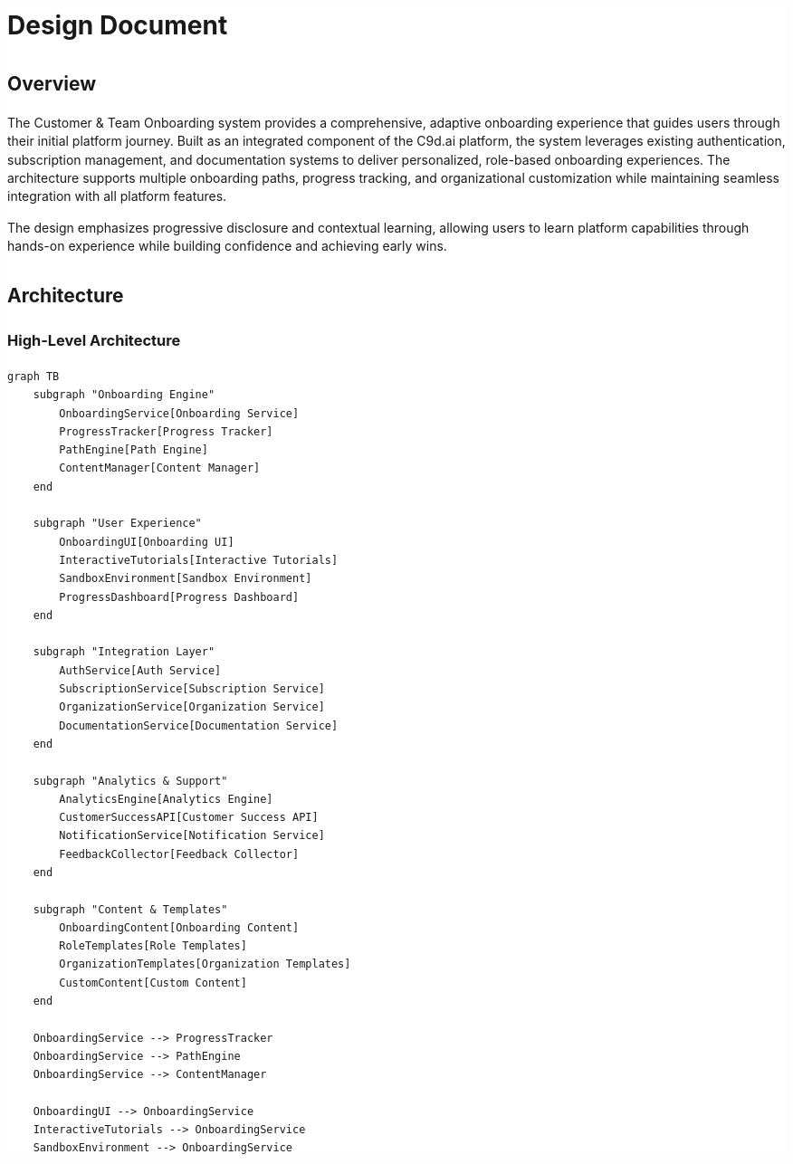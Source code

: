 # Design Document

## Overview

The Customer & Team Onboarding system provides a comprehensive, adaptive onboarding experience that guides users through their initial platform journey. Built as an integrated component of the C9d.ai platform, the system leverages existing authentication, subscription management, and documentation systems to deliver personalized, role-based onboarding experiences. The architecture supports multiple onboarding paths, progress tracking, and organizational customization while maintaining seamless integration with all platform features.

The design emphasizes progressive disclosure and contextual learning, allowing users to learn platform capabilities through hands-on experience while building confidence and achieving early wins.

## Architecture

### High-Level Architecture

```mermaid
graph TB
    subgraph "Onboarding Engine"
        OnboardingService[Onboarding Service]
        ProgressTracker[Progress Tracker]
        PathEngine[Path Engine]
        ContentManager[Content Manager]
    end
    
    subgraph "User Experience"
        OnboardingUI[Onboarding UI]
        InteractiveTutorials[Interactive Tutorials]
        SandboxEnvironment[Sandbox Environment]
        ProgressDashboard[Progress Dashboard]
    end
    
    subgraph "Integration Layer"
        AuthService[Auth Service]
        SubscriptionService[Subscription Service]
        OrganizationService[Organization Service]
        DocumentationService[Documentation Service]
    end
    
    subgraph "Analytics & Support"
        AnalyticsEngine[Analytics Engine]
        CustomerSuccessAPI[Customer Success API]
        NotificationService[Notification Service]
        FeedbackCollector[Feedback Collector]
    end
    
    subgraph "Content & Templates"
        OnboardingContent[Onboarding Content]
        RoleTemplates[Role Templates]
        OrganizationTemplates[Organization Templates]
        CustomContent[Custom Content]
    end
    
    OnboardingService --> ProgressTracker
    OnboardingService --> PathEngine
    OnboardingService --> ContentManager
    
    OnboardingUI --> OnboardingService
    InteractiveTutorials --> OnboardingService
    SandboxEnvironment --> OnboardingService
```